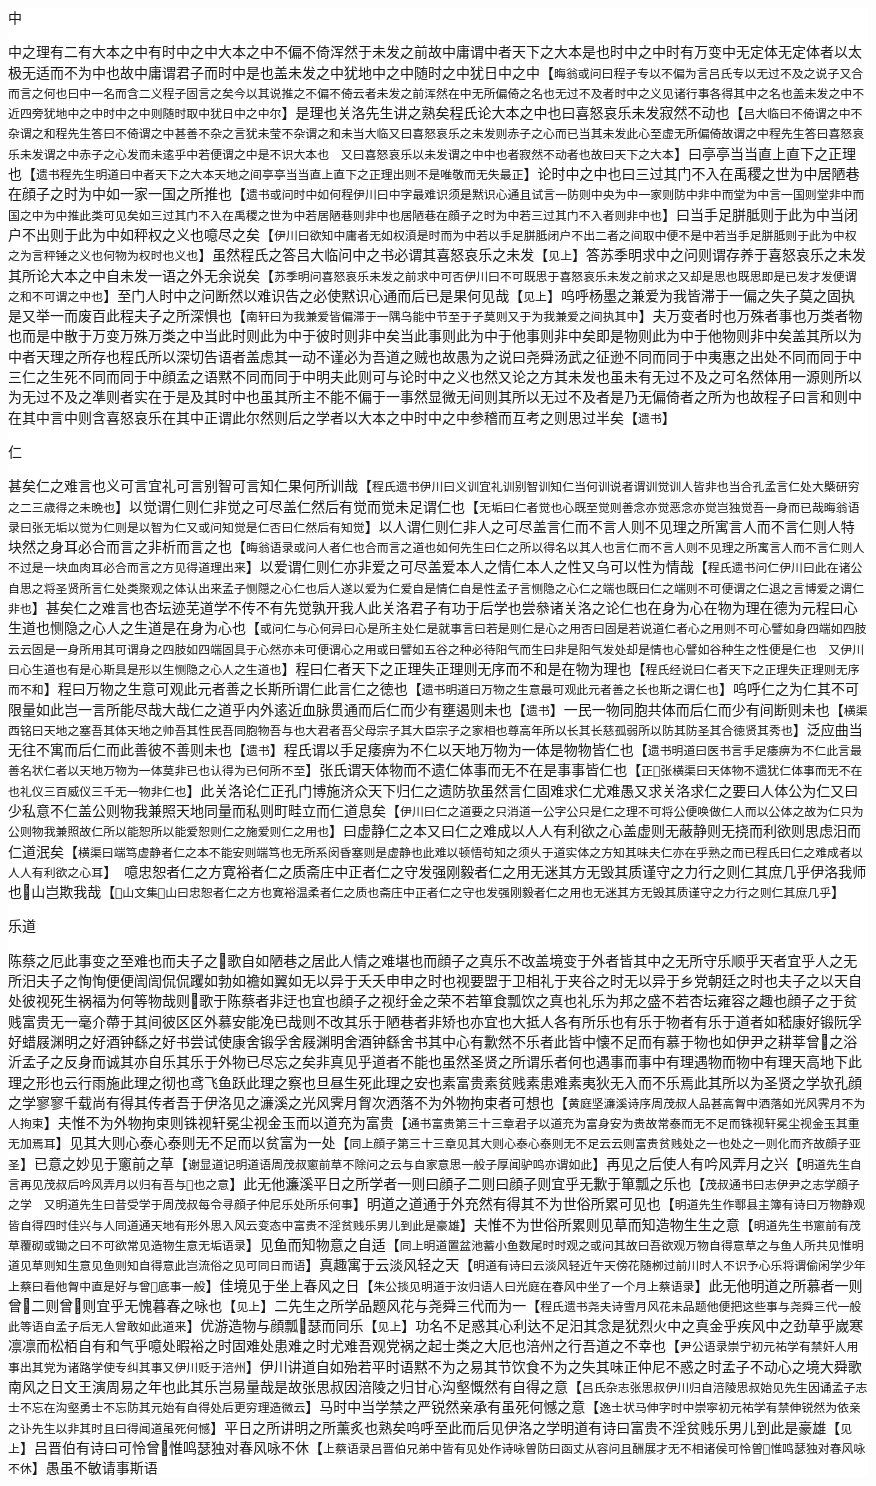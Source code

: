 中  

中之理有二有大本之中有时中之中大本之中不偏不倚浑然于未发之前故中庸谓中者天下之大本是也时中之中时有万变中无定体无定体者以太极无适而不为中也故中庸谓君子而时中是也盖未发之中犹地中之中随时之中犹日中之中【`晦翁或问曰程子专以不偏为言吕氏专以无过不及之说子又合而言之何也曰中一名而含二义程子固言之矣今以其说推之不偏不倚云者未发之前浑然在中无所偏倚之名也无过不及者时中之义见诸行事各得其中之名也盖未发之中不近四旁犹地中之中时中之中则随时取中犹日中之中尔`】是理也关洛先生讲之熟矣程氏论大本之中也曰喜怒哀乐未发寂然不动也【`吕大临曰不倚谓之中不杂谓之和程先生答曰不倚谓之中甚善不杂之言犹未莹不杂谓之和未当大临又曰喜怒哀乐之未发则赤子之心而已当其未发此心至虚无所偏倚故谓之中程先生答曰喜怒哀乐未发谓之中赤子之心发而未逺乎中若便谓之中是不识大本也　又曰喜怒哀乐以未发谓之中中也者寂然不动者也故曰天下之大本`】曰亭亭当当直上直下之正理也【`遗书程先生明道曰中者天下之大本天地之间亭亭当当直上直下之正理出则不是唯敬而无失最正`】论时中之中也曰三过其门不入在禹稷之世为中居陋巷在顔子之时为中如一家一国之所推也【`遗书或问时中如何程伊川曰中字最难识须是黙识心通且试言一防则中央为中一家则防中非中而堂为中言一国则堂非中而国之中为中推此类可见矣如三过其门不入在禹稷之世为中若居陋巷则非中也居陋巷在顔子之时为中若三过其门不入者则非中也`】曰当手足胼胝则于此为中当闭户不出则于此为中如秤权之义也噫尽之矣【`伊川曰欲知中庸者无如权湏是时而为中若以手足胼胝闭户不出二者之间取中便不是中若当手足胼胝则于此为中权之为言秤锤之义也何物为权时也义也`】虽然程氏之答吕大临问中之书必谓其喜怒哀乐之未发【`见上`】答苏季明求中之问则谓存养于喜怒哀乐之未发其所论大本之中自未发一语之外无余说矣【`苏季明问喜怒哀乐未发之前求中可否伊川曰不可既思于喜怒哀乐未发之前求之又却是思也既思即是已发才发便谓之和不可谓之中也`】至门人时中之问断然以难识告之必使黙识心通而后已是果何见哉【`见上`】呜呼杨墨之兼爱为我皆滞于一偏之失子莫之固执是又举一而废百此程夫子之所深惧也【`南轩曰为我兼爱皆偏滞于一隅乌能中节至于子莫则又于为我兼爱之间执其中`】夫万变者时也万殊者事也万类者物也而是中散于万变万殊万类之中当此时则此为中于彼时则非中矣当此事则此为中于他事则非中矣即是物则此为中于他物则非中矣盖其所以为中者天理之所存也程氏所以深切告语者盖虑其一动不谨必为吾道之贼也故愚为之说曰尧舜汤武之征逊不同而同于中夷惠之出处不同而同于中三仁之生死不同而同于中顔孟之语黙不同而同于中明夫此则可与论时中之义也然又论之方其未发也虽未有无过不及之可名然体用一源则所以为无过不及之凖则者实在于是及其时中也虽其所主不能不偏于一事然显微无间则其所以无过不及者是乃无偏倚者之所为也故程子曰言和则中在其中言中则含喜怒哀乐在其中正谓此尔然则后之学者以大本之中时中之中参稽而互考之则思过半矣【`遗书`】  

仁  

甚矣仁之难言也义可言宜礼可言别智可言知仁果何所训哉【`程氏遗书伊川曰义训宜礼训别智训知仁当何训说者谓训觉训人皆非也当合孔孟言仁处大槩研穷之二三歳得之未晩也`】以觉谓仁则仁非觉之可尽盖仁然后有觉而觉未足谓仁也【`无垢曰仁者觉也心既至觉则善念亦觉恶念亦觉岂独觉吾一身而已哉晦翁语录曰张无垢以觉为仁则是以智为仁又或问知觉是仁否曰仁然后有知觉`】以人谓仁则仁非人之可尽盖言仁而不言人则不见理之所寓言人而不言仁则人特块然之身耳必合而言之非析而言之也【`晦翁语录或问人者仁也合而言之道也如何先生曰仁之所以得名以其人也言仁而不言人则不见理之所寓言人而不言仁则人不过是一块血肉耳必合而言之方见得道理出来`】以爱谓仁则仁亦非爱之可尽盖爱本人之情仁本人之性又乌可以性为情哉【`程氏遗书问仁伊川曰此在诸公自思之将圣贤所言仁处类聚观之体认出来孟子恻隠之心仁也后人遂以爱为仁爱自是情仁自是性孟子言恻隐之心仁之端也既曰仁之端则不可便谓之仁退之言博爱之谓仁非也`】甚矣仁之难言也杏坛迹芜道学不传不有先觉孰开我人此关洛君子有功于后学也尝叅诸关洛之论仁也在身为心在物为理在德为元程曰心生道也恻隐之心人之生道是在身为心也【`或问仁与心何异曰心是所主处仁是就事言曰若是则仁是心之用否曰固是若说道仁者心之用则不可心譬如身四端如四肢云云固是一身所用其可谓身之四肢如四端固具于心然亦未可便谓心之用或曰譬如五谷之种必待阳气而生曰非是阳气发处却是情也心譬如谷种生之性便是仁也　又伊川曰心生道也有是心斯具是形以生恻隐之心人之生道也`】程曰仁者天下之正理失正理则无序而不和是在物为理也【`程氏经说曰仁者天下之正理失正理则无序而不和`】程曰万物之生意可观此元者善之长斯所谓仁此言仁之徳也【`遗书明道曰万物之生意最可观此元者善之长也斯之谓仁也`】呜呼仁之为仁其不可限量如此岂一言所能尽哉大哉仁之道乎内外逺近血脉贯通而后仁而少有壅遏则未也【`遗书`】一民一物同胞共体而后仁而少有间断则未也【`横渠西铭曰天地之塞吾其体天地之帅吾其性民吾同胞物吾与也大君者吾父母宗子其大臣宗子之家相也尊高年所以长其长慈孤弱所以防其防圣其合徳贤其秀也`】泛应曲当无往不寓而后仁而此善彼不善则未也【`遗书`】程氏谓以手足痿痹为不仁以天地万物为一体是物物皆仁也【`遗书明道曰医书言手足痿痹为不仁此言最善名状仁者以天地万物为一体莫非已也认得为已何所不至`】张氏谓天体物而不遗仁体事而无不在是事事皆仁也【`正张横渠曰天体物不遗犹仁体事而无不在也礼仪三百威仪三千无一物非仁也`】此关洛论仁正孔门博施济众天下归仁之遗防欤虽然言仁固难求仁尤难愚又求关洛求仁之要曰人体公为仁又曰少私意不仁盖公则物我兼照天地同量而私则町畦立而仁道息矣【`伊川曰仁之道要之只消道一公字公只是仁之理不可将公便唤做仁人而以公体之故为仁只为公则物我兼照故仁所以能恕所以能爱恕则仁之施爱则仁之用也`】曰虚静仁之本又曰仁之难成以人人有利欲之心盖虚则无蔽静则无挠而利欲则思虑汨而仁道泯矣【`横渠曰端笃虚静者仁之本不能安则端笃也无所系闵昏塞则是虚静也此难以顿悟茍知之须乆于道实体之方知其味夫仁亦在乎熟之而已程氏曰仁之难成者以人人有利欲之心耳`】　噫忠恕者仁之方寛裕者仁之质斋庄中正者仁之守发强刚毅者仁之用无迷其方无毁其质谨守之力行之则仁其庶几乎伊洛我师也山岂欺我哉【`山文集山曰忠恕者仁之方也寛裕温柔者仁之质也斋庄中正者仁之守也发强刚毅者仁之用也无迷其方无毁其质谨守之力行之则仁其庶几乎`】  

乐道  

陈蔡之厄此事变之至难也而夫子之歌自如陋巷之居此人情之难堪也而顔子之真乐不改盖境变于外者皆其中之无所守乐顺乎天者宜乎人之无所汨夫子之恂恂便便訚訚侃侃躩如勃如襜如翼如无以异于夭夭申申之时也视要盟于卫相礼于夹谷之时无以异于乡党朝廷之时也夫子之以天自处彼视死生祸福为何等物哉则歌于陈蔡者非迂也宜也顔子之视纡金之荣不若箪食瓢饮之真也礼乐为邦之盛不若杏坛雍容之趣也顔子之于贫贱富贵无一毫介蔕于其间彼区区外慕安能凂已哉则不改其乐于陋巷者非矫也亦宜也大抵人各有所乐也有乐于物者有乐于道者如嵇康好锻阮孚好蜡屐渊明之好酒钟繇之好书尝试使康舍锻孚舍屐渊明舍酒钟繇舍书其中心有歉然不乐者此皆中懐不足而有慕于物也如伊尹之耕莘曾之浴沂孟子之反身而诚其亦自乐其乐于外物已尽忘之矣非真见乎道者不能也虽然圣贤之所谓乐者何也遇事而事中有理遇物而物中有理天高地下此理之形也云行雨施此理之彻也鸢飞鱼跃此理之察也旦昼生死此理之安也素富贵素贫贱素患难素夷狄无入而不乐焉此其所以为圣贤之学欤孔顔之学寥寥千载尚有得其传者吾于伊洛见之濓溪之光风霁月胷次洒落不为外物拘束者可想也【`黄庭坚濓溪诗序周茂叔人品甚高胷中洒落如光风霁月不为人拘束`】夫惟不为外物拘束则铢视轩冕尘视金玉而以道充为富贵【`通书富贵第三十三章君子以道充为富身安为贵故常泰而无不足而铢视轩冕尘视金玉其重无加焉耳`】见其大则心泰心泰则无不足而以贫富为一处【`同上顔子第三十三章见其大则心泰心泰则无不足云云则富贵贫贱处之一也处之一则化而齐故顔子亚圣`】已意之妙见于窻前之草【`谢显道记明道语周茂叔窻前草不除问之云与自家意思一般子厚闻驴鸣亦谓如此`】再见之后使人有吟风弄月之兴【`明道先生自言再见茂叔后吟风弄月以归有吾与也之意`】此无他濂溪平日之所学者一则曰顔子二则曰顔子则宜乎无歉于箪瓢之乐也【`茂叔通书曰志伊尹之志学顔子之学　又明道先生曰昔受学于周茂叔每令寻顔子仲尼乐处所乐何事`】明道之道通于外充然有得其不为世俗所累可见也【`明道先生作鄠县主簿有诗曰万物静观皆自得四时佳兴与人同道通天地有形外思入风云变态中富贵不淫贫贱乐男儿到此是豪雄`】夫惟不为世俗所累则见草而知造物生生之意【`明道先生书窻前有茂草覆砌或锄之曰不可欲常见造物生意无垢语录`】见鱼而知物意之自适【`同上明道置盆池蓄小鱼数尾时时观之或问其故曰吾欲观万物自得意草之与鱼人所共见惟明道见草则知生意见鱼则知自得意此岂流俗之见可同日而语`】真趣寓于云淡风轻之天【`明道有诗曰云淡风轻近午天傍花随栁过前川时人不识予心乐将谓偷闲学少年上蔡曰看他胷中直是好与曾底事一般`】佳境见于坐上春风之日【`朱公掞见明道于汝归语人曰光庭在春风中坐了一个月上蔡语录`】此无他明道之所慕者一则曾二则曾则宜乎无愧暮春之咏也【`见上`】二先生之所学品题风花与尧舜三代而为一【`程氏遗书尧夫诗雪月风花未品题他便把这些事与尧舜三代一般此等语自孟子后无人曾敢如此道来`】优游造物与顔瓢瑟而同乐【`见上`】功名不足惑其心利达不足汨其念是犹烈火中之真金乎疾风中之劲草乎嵗寒凛凛而松栢自有和气乎噫处暇裕之时固难处患难之时尤难吾观党祸之起士类之大厄也涪州之行吾道之不幸也【`尹公语录崇宁初元祐学有禁奸人用事出其党为诸路学使专纠其事又伊川贬于涪州`】伊川讲道自如殆若平时语黙不为之易其节饮食不为之失其味正仲尼不惑之时孟子不动心之境大舜歌南风之日文王演周易之年也此其乐岂易量哉是故张思叔因涪陵之归甘心沟壑慨然有自得之意【`吕氏杂志张思叔伊川归自涪陵思叔始见先生因诵孟子志士不忘在沟壑勇士不忘防其元始有自得处后更穷理造微云`】马时中当学禁之严锐然亲承有虽死何憾之意【`逸士状马伸字时中崇寜初元祐学有禁伸锐然为依亲之讣先生以非其时且曰得闻道虽死何憾`】平日之所讲明之所薰炙也熟矣呜呼至此而后见伊洛之学明道有诗曰富贵不淫贫贱乐男儿到此是豪雄【`见上`】吕晋伯有诗曰可怜曾惟鸣瑟独对春风咏不休【`上蔡语录吕晋伯兄弟中皆有见处作诗咏曽防曰函丈从容问且酬展才无不相诸侯可怜曽惟鸣瑟独对春风咏不休`】愚虽不敏请事斯语  
